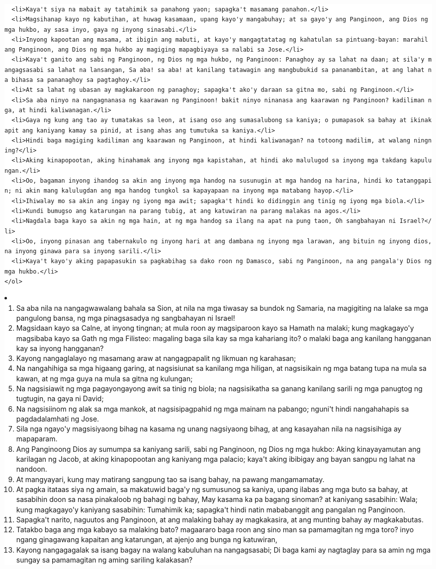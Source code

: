       <li>Kaya't siya na mabait ay tatahimik sa panahong yaon; sapagka't masamang panahon.</li>
      <li>Magsihanap kayo ng kabutihan, at huwag kasamaan, upang kayo'y mangabuhay; at sa gayo'y ang Panginoon, ang Dios ng mga hukbo, ay sasa inyo, gaya ng inyong sinasabi.</li>
      <li>Inyong kapootan ang masama, at ibigin ang mabuti, at kayo'y mangagtatatag ng kahatulan sa pintuang-bayan: marahil ang Panginoon, ang Dios ng mga hukbo ay magiging mapagbiyaya sa nalabi sa Jose.</li>
      <li>Kaya't ganito ang sabi ng Panginoon, ng Dios ng mga hukbo, ng Panginoon: Panaghoy ay sa lahat na daan; at sila'y mangagsasabi sa lahat na lansangan, Sa aba! sa aba! at kanilang tatawagin ang mangbubukid sa pananambitan, at ang lahat na bihasa sa pananaghoy sa pagtaghoy.</li>
      <li>At sa lahat ng ubasan ay magkakaroon ng panaghoy; sapagka't ako'y daraan sa gitna mo, sabi ng Panginoon.</li>
      <li>Sa aba ninyo na nangagnanasa ng kaarawan ng Panginoon! bakit ninyo ninanasa ang kaarawan ng Panginoon? kadiliman nga, at hindi kaliwanagan.</li>
      <li>Gaya ng kung ang tao ay tumatakas sa leon, at isang oso ang sumasalubong sa kaniya; o pumapasok sa bahay at ikinakapit ang kaniyang kamay sa pinid, at isang ahas ang tumutuka sa kaniya.</li>
      <li>Hindi baga magiging kadiliman ang kaarawan ng Panginoon, at hindi kaliwanagan? na totoong madilim, at walang ningning?</li>
      <li>Aking kinapopootan, aking hinahamak ang inyong mga kapistahan, at hindi ako malulugod sa inyong mga takdang kapulungan.</li>
      <li>Oo, bagaman inyong ihandog sa akin ang inyong mga handog na susunugin at mga handog na harina, hindi ko tatanggapin; ni akin mang kalulugdan ang mga handog tungkol sa kapayapaan na inyong mga matabang hayop.</li>
      <li>Ihiwalay mo sa akin ang ingay ng iyong mga awit; sapagka't hindi ko didinggin ang tinig ng iyong mga biola.</li>
      <li>Kundi bumugso ang katarungan na parang tubig, at ang katuwiran na parang malakas na agos.</li>
      <li>Nagdala baga kayo sa akin ng mga hain, at ng mga handog sa ilang na apat na pung taon, Oh sangbahayan ni Israel?</li>
      <li>Oo, inyong pinasan ang tabernakulo ng inyong hari at ang dambana ng inyong mga larawan, ang bituin ng inyong dios, na inyong ginawa para sa inyong sarili.</li>
      <li>Kaya't kayo'y aking papapasukin sa pagkabihag sa dako roon ng Damasco, sabi ng Panginoon, na ang pangala'y Dios ng mga hukbo.</li>
    </ol>
  </li>
  <li>
    <ol>
      <li>Sa aba nila na nangagwawalang bahala sa Sion, at nila na mga tiwasay sa bundok ng Samaria, na magigiting na lalake sa mga pangulong bansa, ng mga pinagsasadya ng sangbahayan ni Israel!</li>
      <li>Magsidaan kayo sa Calne, at inyong tingnan; at mula roon ay magsiparoon kayo sa Hamath na malaki; kung magkagayo'y magsibaba kayo sa Gath ng mga Filisteo: magaling baga sila kay sa mga kahariang ito? o malaki baga ang kanilang hangganan kay sa inyong hangganan?</li>
      <li>Kayong nangaglalayo ng masamang araw at nangagpapalit ng likmuan ng karahasan;</li>
      <li>Na nangahihiga sa mga higaang garing, at nagsisiunat sa kanilang mga hiligan, at nagsisikain ng mga batang tupa na mula sa kawan, at ng mga guya na mula sa gitna ng kulungan;</li>
      <li>Na nagsisiawit ng mga pagayongayong awit sa tinig ng biola; na nagsisikatha sa ganang kanilang sarili ng mga panugtog ng tugtugin, na gaya ni David;</li>
      <li>Na nagsisiinom ng alak sa mga mankok, at nagsisipagpahid ng mga mainam na pabango; nguni't hindi nangahahapis sa pagdadalamhati ng Jose.</li>
      <li>Sila nga ngayo'y magsisiyaong bihag na kasama ng unang nagsiyaong bihag, at ang kasayahan nila na nagsisihiga ay mapaparam.</li>
      <li>Ang Panginoong Dios ay sumumpa sa kaniyang sarili, sabi ng Panginoon, ng Dios ng mga hukbo: Aking kinayayamutan ang karilagan ng Jacob, at aking kinapopootan ang kaniyang mga palacio; kaya't aking ibibigay ang bayan sangpu ng lahat na nandoon.</li>
      <li>At mangyayari, kung may matirang sangpung tao sa isang bahay, na pawang mangamamatay.</li>
      <li>At pagka itataas siya ng amain, sa makatuwid baga'y ng sumusunog sa kaniya, upang ilabas ang mga buto sa bahay, at sasabihin doon sa nasa pinakaloob ng bahagi ng bahay, May kasama ka pa bagang sinoman? at kaniyang sasabihin: Wala; kung magkagayo'y kaniyang sasabihin: Tumahimik ka; sapagka't hindi natin mababanggit ang pangalan ng Panginoon.</li>
      <li>Sapagka't narito, naguutos ang Panginoon, at ang malaking bahay ay magkakasira, at ang munting bahay ay magkakabutas.</li>
      <li>Tatakbo baga ang mga kabayo sa malaking bato? magaararo baga roon ang sino man sa pamamagitan ng mga toro? inyo ngang ginagawang kapaitan ang katarungan, at ajenjo ang bunga ng katuwiran,</li>
      <li>Kayong nangagagalak sa isang bagay na walang kabuluhan na nangagsasabi; Di baga kami ay nagtaglay para sa amin ng mga sungay sa pamamagitan ng aming sariling kalakasan?</li>